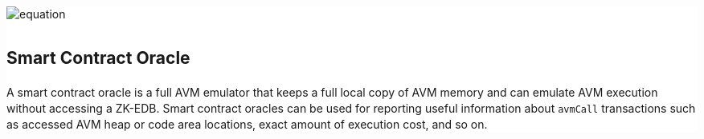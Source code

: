 

![equation](https://latex.codecogs.com/gif.latex?\dpi{120}&space;m&space;=&space;\frac{1}{\alpha}&space;\ln&space;\left(\frac{1&space;-&space;\gamma}{1&space;-&space;\lambda}\right))



## Smart Contract Oracle

A smart contract oracle is a full AVM emulator that keeps a full local copy of AVM memory and can emulate AVM execution
without accessing a ZK-EDB. Smart contract oracles can be used for reporting useful information about `avmCall`
transactions such as accessed AVM heap or code area locations, exact amount of execution cost, and so on.
